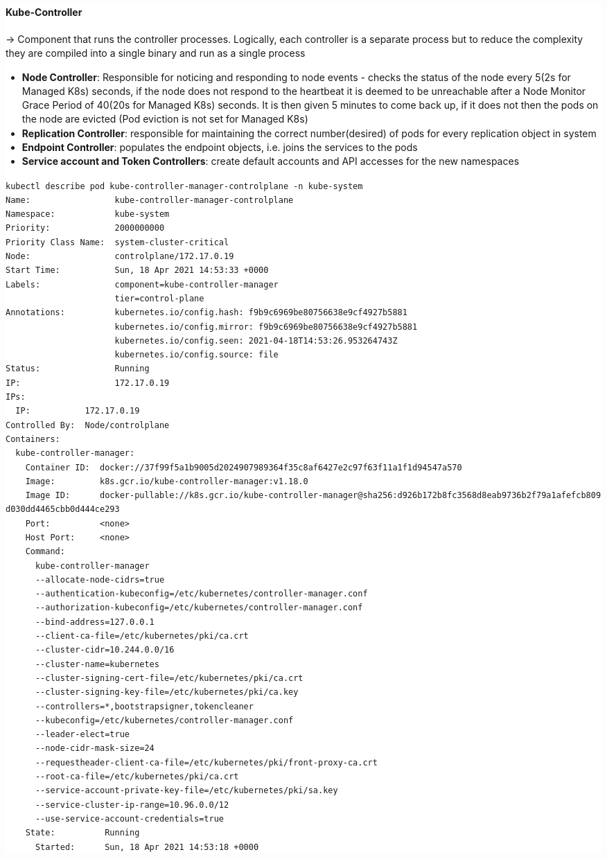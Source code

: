 #### Kube-Controller
-> Component that runs the controller processes. Logically, each controller is a separate process but to reduce the complexity they are compiled into a single binary and run as a single process

* **Node Controller**: Responsible for noticing and responding to node events - checks the status of the node every 5(2s for Managed K8s) seconds, if the node does not respond to the heartbeat it is deemed to be unreachable  after a Node Monitor Grace Period of 40(20s for Managed K8s) seconds. It is then given 5 minutes to come back up, if it does not then the pods on the node are evicted (Pod eviction is not set for Managed K8s)
* **Replication Controller**: responsible for maintaining the correct number(desired) of pods for every replication object in system
* **Endpoint Controller**: populates the endpoint objects, i.e. joins the services to the pods
* **Service account and Token Controllers**: create default accounts and API accesses for the new namespaces

```
kubectl describe pod kube-controller-manager-controlplane -n kube-system
Name:                 kube-controller-manager-controlplane
Namespace:            kube-system
Priority:             2000000000
Priority Class Name:  system-cluster-critical
Node:                 controlplane/172.17.0.19
Start Time:           Sun, 18 Apr 2021 14:53:33 +0000
Labels:               component=kube-controller-manager
                      tier=control-plane
Annotations:          kubernetes.io/config.hash: f9b9c6969be80756638e9cf4927b5881
                      kubernetes.io/config.mirror: f9b9c6969be80756638e9cf4927b5881
                      kubernetes.io/config.seen: 2021-04-18T14:53:26.953264743Z
                      kubernetes.io/config.source: file
Status:               Running
IP:                   172.17.0.19
IPs:
  IP:           172.17.0.19
Controlled By:  Node/controlplane
Containers:
  kube-controller-manager:
    Container ID:  docker://37f99f5a1b9005d2024907989364f35c8af6427e2c97f63f11a1f1d94547a570
    Image:         k8s.gcr.io/kube-controller-manager:v1.18.0
    Image ID:      docker-pullable://k8s.gcr.io/kube-controller-manager@sha256:d926b172b8fc3568d8eab9736b2f79a1afefcb809d030dd4465cbb0d444ce293
    Port:          <none>
    Host Port:     <none>
    Command:
      kube-controller-manager
      --allocate-node-cidrs=true
      --authentication-kubeconfig=/etc/kubernetes/controller-manager.conf
      --authorization-kubeconfig=/etc/kubernetes/controller-manager.conf
      --bind-address=127.0.0.1
      --client-ca-file=/etc/kubernetes/pki/ca.crt
      --cluster-cidr=10.244.0.0/16
      --cluster-name=kubernetes
      --cluster-signing-cert-file=/etc/kubernetes/pki/ca.crt
      --cluster-signing-key-file=/etc/kubernetes/pki/ca.key
      --controllers=*,bootstrapsigner,tokencleaner
      --kubeconfig=/etc/kubernetes/controller-manager.conf
      --leader-elect=true
      --node-cidr-mask-size=24
      --requestheader-client-ca-file=/etc/kubernetes/pki/front-proxy-ca.crt
      --root-ca-file=/etc/kubernetes/pki/ca.crt
      --service-account-private-key-file=/etc/kubernetes/pki/sa.key
      --service-cluster-ip-range=10.96.0.0/12
      --use-service-account-credentials=true
    State:          Running
      Started:      Sun, 18 Apr 2021 14:53:18 +0000
```